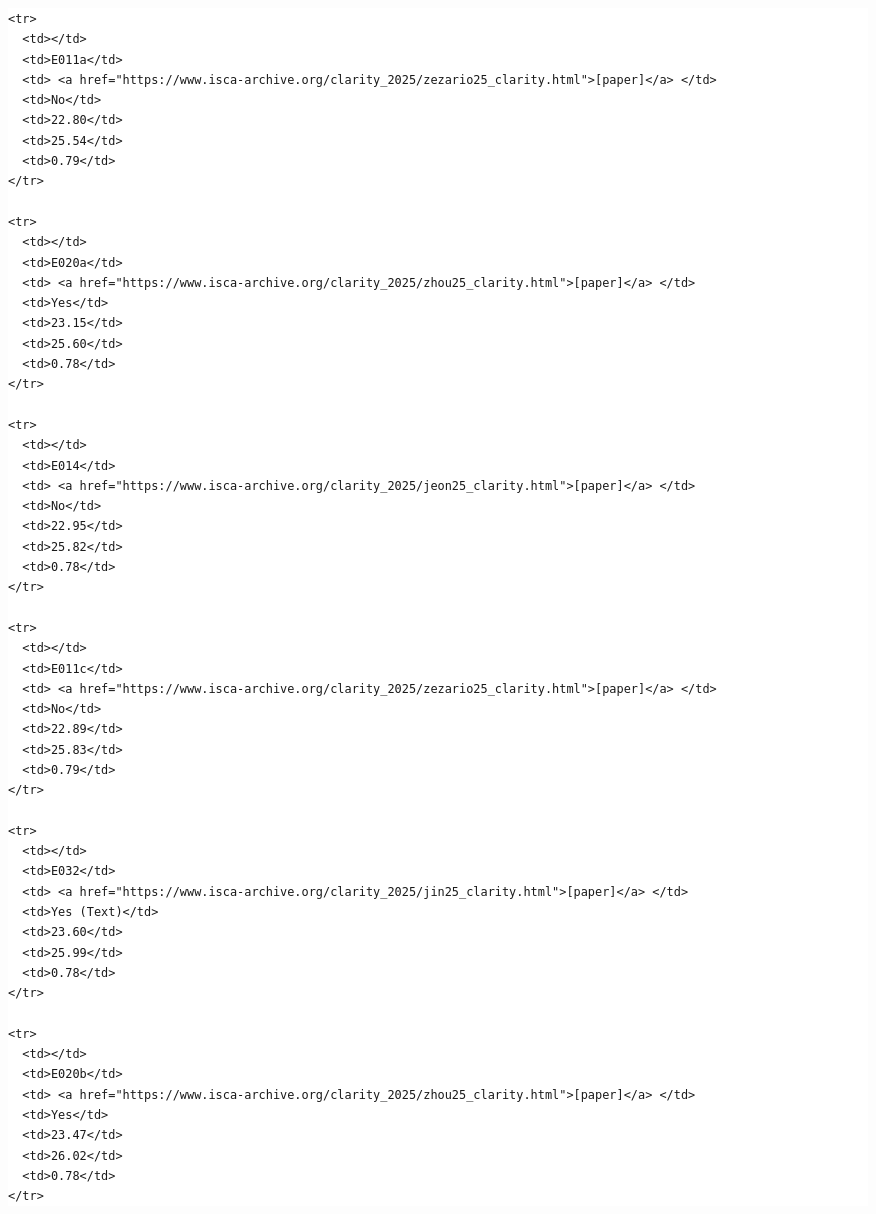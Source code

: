     <tr>
      <td></td>
      <td>E011a</td>
      <td> <a href="https://www.isca-archive.org/clarity_2025/zezario25_clarity.html">[paper]</a> </td>
      <td>No</td>
      <td>22.80</td>
      <td>25.54</td>
      <td>0.79</td>
    </tr>

    <tr>
      <td></td>
      <td>E020a</td>
      <td> <a href="https://www.isca-archive.org/clarity_2025/zhou25_clarity.html">[paper]</a> </td>
      <td>Yes</td>
      <td>23.15</td>
      <td>25.60</td>
      <td>0.78</td>
    </tr>

    <tr>
      <td></td>
      <td>E014</td>
      <td> <a href="https://www.isca-archive.org/clarity_2025/jeon25_clarity.html">[paper]</a> </td>
      <td>No</td>
      <td>22.95</td>
      <td>25.82</td>
      <td>0.78</td>
    </tr>

    <tr>
      <td></td>
      <td>E011c</td>
      <td> <a href="https://www.isca-archive.org/clarity_2025/zezario25_clarity.html">[paper]</a> </td>
      <td>No</td>
      <td>22.89</td>
      <td>25.83</td>
      <td>0.79</td>
    </tr>

    <tr>
      <td></td>
      <td>E032</td>
      <td> <a href="https://www.isca-archive.org/clarity_2025/jin25_clarity.html">[paper]</a> </td>
      <td>Yes (Text)</td>
      <td>23.60</td>
      <td>25.99</td>
      <td>0.78</td>
    </tr>

    <tr>
      <td></td>
      <td>E020b</td>
      <td> <a href="https://www.isca-archive.org/clarity_2025/zhou25_clarity.html">[paper]</a> </td>
      <td>Yes</td>
      <td>23.47</td>
      <td>26.02</td>
      <td>0.78</td>
    </tr>
